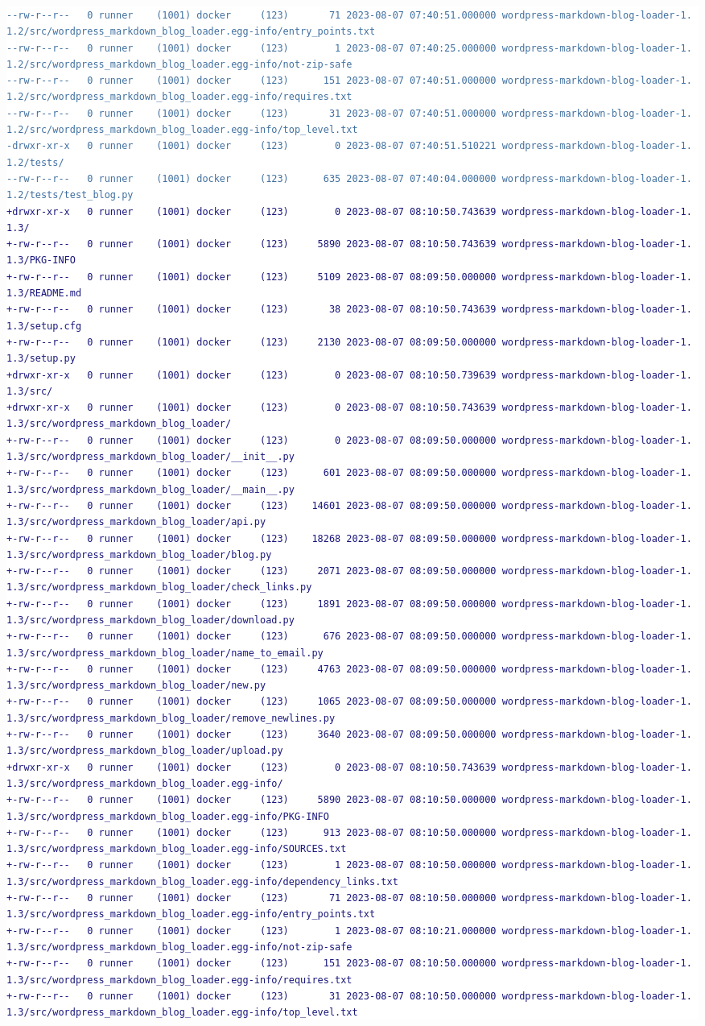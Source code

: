 ```diff
--rw-r--r--   0 runner    (1001) docker     (123)       71 2023-08-07 07:40:51.000000 wordpress-markdown-blog-loader-1.1.2/src/wordpress_markdown_blog_loader.egg-info/entry_points.txt
--rw-r--r--   0 runner    (1001) docker     (123)        1 2023-08-07 07:40:25.000000 wordpress-markdown-blog-loader-1.1.2/src/wordpress_markdown_blog_loader.egg-info/not-zip-safe
--rw-r--r--   0 runner    (1001) docker     (123)      151 2023-08-07 07:40:51.000000 wordpress-markdown-blog-loader-1.1.2/src/wordpress_markdown_blog_loader.egg-info/requires.txt
--rw-r--r--   0 runner    (1001) docker     (123)       31 2023-08-07 07:40:51.000000 wordpress-markdown-blog-loader-1.1.2/src/wordpress_markdown_blog_loader.egg-info/top_level.txt
-drwxr-xr-x   0 runner    (1001) docker     (123)        0 2023-08-07 07:40:51.510221 wordpress-markdown-blog-loader-1.1.2/tests/
--rw-r--r--   0 runner    (1001) docker     (123)      635 2023-08-07 07:40:04.000000 wordpress-markdown-blog-loader-1.1.2/tests/test_blog.py
+drwxr-xr-x   0 runner    (1001) docker     (123)        0 2023-08-07 08:10:50.743639 wordpress-markdown-blog-loader-1.1.3/
+-rw-r--r--   0 runner    (1001) docker     (123)     5890 2023-08-07 08:10:50.743639 wordpress-markdown-blog-loader-1.1.3/PKG-INFO
+-rw-r--r--   0 runner    (1001) docker     (123)     5109 2023-08-07 08:09:50.000000 wordpress-markdown-blog-loader-1.1.3/README.md
+-rw-r--r--   0 runner    (1001) docker     (123)       38 2023-08-07 08:10:50.743639 wordpress-markdown-blog-loader-1.1.3/setup.cfg
+-rw-r--r--   0 runner    (1001) docker     (123)     2130 2023-08-07 08:09:50.000000 wordpress-markdown-blog-loader-1.1.3/setup.py
+drwxr-xr-x   0 runner    (1001) docker     (123)        0 2023-08-07 08:10:50.739639 wordpress-markdown-blog-loader-1.1.3/src/
+drwxr-xr-x   0 runner    (1001) docker     (123)        0 2023-08-07 08:10:50.743639 wordpress-markdown-blog-loader-1.1.3/src/wordpress_markdown_blog_loader/
+-rw-r--r--   0 runner    (1001) docker     (123)        0 2023-08-07 08:09:50.000000 wordpress-markdown-blog-loader-1.1.3/src/wordpress_markdown_blog_loader/__init__.py
+-rw-r--r--   0 runner    (1001) docker     (123)      601 2023-08-07 08:09:50.000000 wordpress-markdown-blog-loader-1.1.3/src/wordpress_markdown_blog_loader/__main__.py
+-rw-r--r--   0 runner    (1001) docker     (123)    14601 2023-08-07 08:09:50.000000 wordpress-markdown-blog-loader-1.1.3/src/wordpress_markdown_blog_loader/api.py
+-rw-r--r--   0 runner    (1001) docker     (123)    18268 2023-08-07 08:09:50.000000 wordpress-markdown-blog-loader-1.1.3/src/wordpress_markdown_blog_loader/blog.py
+-rw-r--r--   0 runner    (1001) docker     (123)     2071 2023-08-07 08:09:50.000000 wordpress-markdown-blog-loader-1.1.3/src/wordpress_markdown_blog_loader/check_links.py
+-rw-r--r--   0 runner    (1001) docker     (123)     1891 2023-08-07 08:09:50.000000 wordpress-markdown-blog-loader-1.1.3/src/wordpress_markdown_blog_loader/download.py
+-rw-r--r--   0 runner    (1001) docker     (123)      676 2023-08-07 08:09:50.000000 wordpress-markdown-blog-loader-1.1.3/src/wordpress_markdown_blog_loader/name_to_email.py
+-rw-r--r--   0 runner    (1001) docker     (123)     4763 2023-08-07 08:09:50.000000 wordpress-markdown-blog-loader-1.1.3/src/wordpress_markdown_blog_loader/new.py
+-rw-r--r--   0 runner    (1001) docker     (123)     1065 2023-08-07 08:09:50.000000 wordpress-markdown-blog-loader-1.1.3/src/wordpress_markdown_blog_loader/remove_newlines.py
+-rw-r--r--   0 runner    (1001) docker     (123)     3640 2023-08-07 08:09:50.000000 wordpress-markdown-blog-loader-1.1.3/src/wordpress_markdown_blog_loader/upload.py
+drwxr-xr-x   0 runner    (1001) docker     (123)        0 2023-08-07 08:10:50.743639 wordpress-markdown-blog-loader-1.1.3/src/wordpress_markdown_blog_loader.egg-info/
+-rw-r--r--   0 runner    (1001) docker     (123)     5890 2023-08-07 08:10:50.000000 wordpress-markdown-blog-loader-1.1.3/src/wordpress_markdown_blog_loader.egg-info/PKG-INFO
+-rw-r--r--   0 runner    (1001) docker     (123)      913 2023-08-07 08:10:50.000000 wordpress-markdown-blog-loader-1.1.3/src/wordpress_markdown_blog_loader.egg-info/SOURCES.txt
+-rw-r--r--   0 runner    (1001) docker     (123)        1 2023-08-07 08:10:50.000000 wordpress-markdown-blog-loader-1.1.3/src/wordpress_markdown_blog_loader.egg-info/dependency_links.txt
+-rw-r--r--   0 runner    (1001) docker     (123)       71 2023-08-07 08:10:50.000000 wordpress-markdown-blog-loader-1.1.3/src/wordpress_markdown_blog_loader.egg-info/entry_points.txt
+-rw-r--r--   0 runner    (1001) docker     (123)        1 2023-08-07 08:10:21.000000 wordpress-markdown-blog-loader-1.1.3/src/wordpress_markdown_blog_loader.egg-info/not-zip-safe
+-rw-r--r--   0 runner    (1001) docker     (123)      151 2023-08-07 08:10:50.000000 wordpress-markdown-blog-loader-1.1.3/src/wordpress_markdown_blog_loader.egg-info/requires.txt
+-rw-r--r--   0 runner    (1001) docker     (123)       31 2023-08-07 08:10:50.000000 wordpress-markdown-blog-loader-1.1.3/src/wordpress_markdown_blog_loader.egg-info/top_level.txt
```